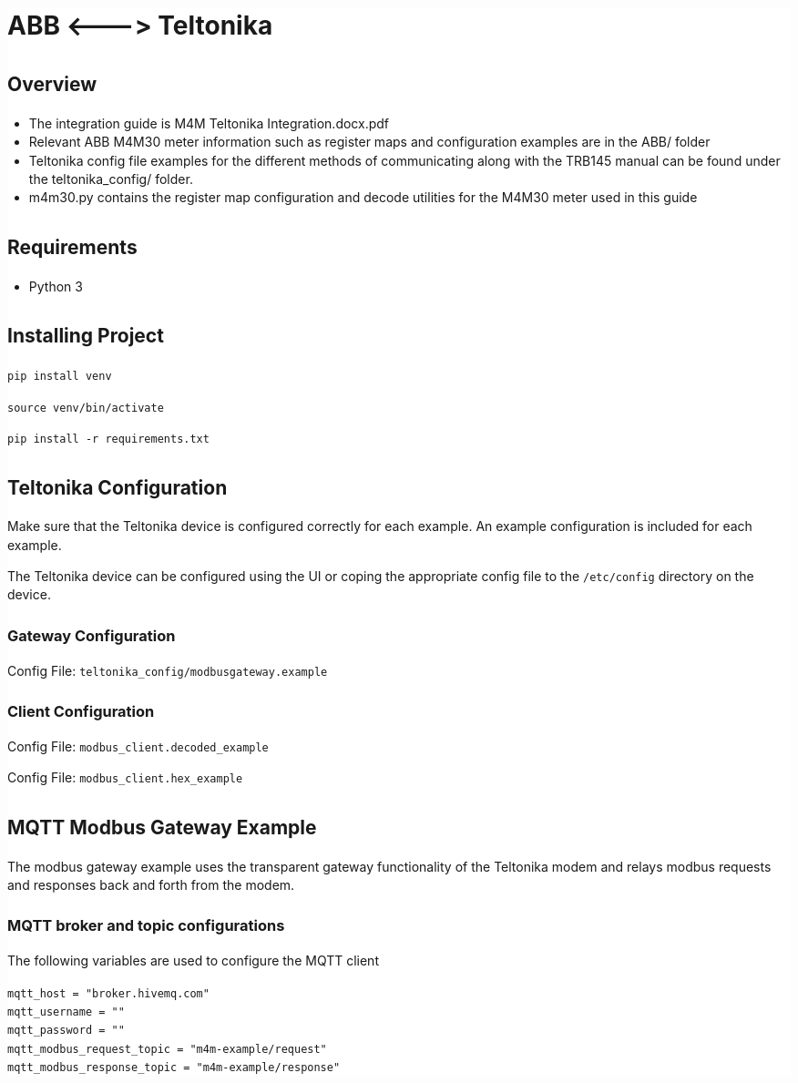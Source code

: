 # ABB <---> Teltonika

## Overview

- The integration guide is M4M Teltonika Integration.docx.pdf
- Relevant ABB M4M30 meter information such as register maps and configuration examples are in the ABB/ folder
- Teltonika config file examples for the different methods of communicating along with the TRB145 manual can be found under the teltonika_config/ folder.
- m4m30.py contains the register map configuration and decode utilities for the M4M30 meter used in this guide

## Requirements

- Python 3

## Installing Project
`` pip install venv ``

``source venv/bin/activate``

``pip install -r requirements.txt``

## Teltonika Configuration

Make sure that the Teltonika device is configured correctly for each example. An example configuration is included for each example.

The Teltonika device can be configured using the UI or coping the appropriate config file to the ``/etc/config`` directory on the device.


### Gateway Configuration
Config File: `teltonika_config/modbusgateway.example`

### Client Configuration
Config File: `modbus_client.decoded_example`

Config File: `modbus_client.hex_example`


## MQTT Modbus Gateway Example

The modbus gateway example uses the transparent gateway functionality of the Teltonika modem and relays modbus requests and responses back and forth from the modem.

### MQTT broker and topic configurations
The following variables are used to configure the MQTT client
```
mqtt_host = "broker.hivemq.com"
mqtt_username = ""
mqtt_password = ""
mqtt_modbus_request_topic = "m4m-example/request"
mqtt_modbus_response_topic = "m4m-example/response"
```

